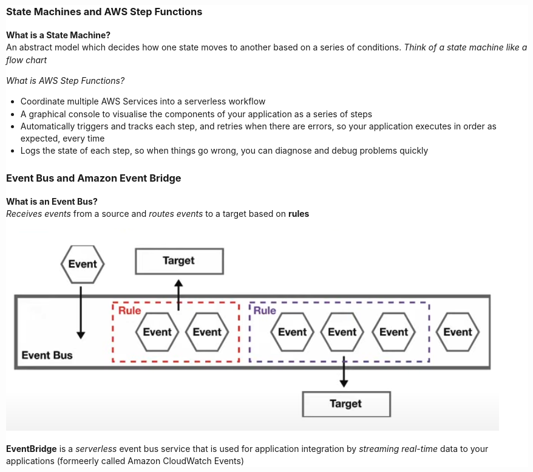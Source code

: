 ### State Machines and AWS Step Functions

**What is a State Machine?** <br/>
An abstract model which decides how one state moves to another based on a series of conditions. _Think of a state machine like a flow chart_
<br/>

_What is AWS Step Functions?_ <br/>

- Coordinate multiple AWS Services into a serverless workflow
- A graphical console to visualise the components of your application as a series of steps
- Automatically triggers and tracks each step, and retries when there are errors, so your application executes in order as expected, every time
- Logs the state of each step, so when things go wrong, you can diagnose and debug problems quickly

### Event Bus and Amazon Event Bridge

**What is an Event Bus?** <br/>
_Receives events_ from a source and _routes events_ to a target based on <strong>rules</strong>

![alt text](images/event-bus.png 'Event Bus')
<br/>

**EventBridge** is a _serverless_ event bus service that is used for application integration by _streaming real-time_ data to your applications (formeerly called Amazon CloudWatch Events)
<br/>
